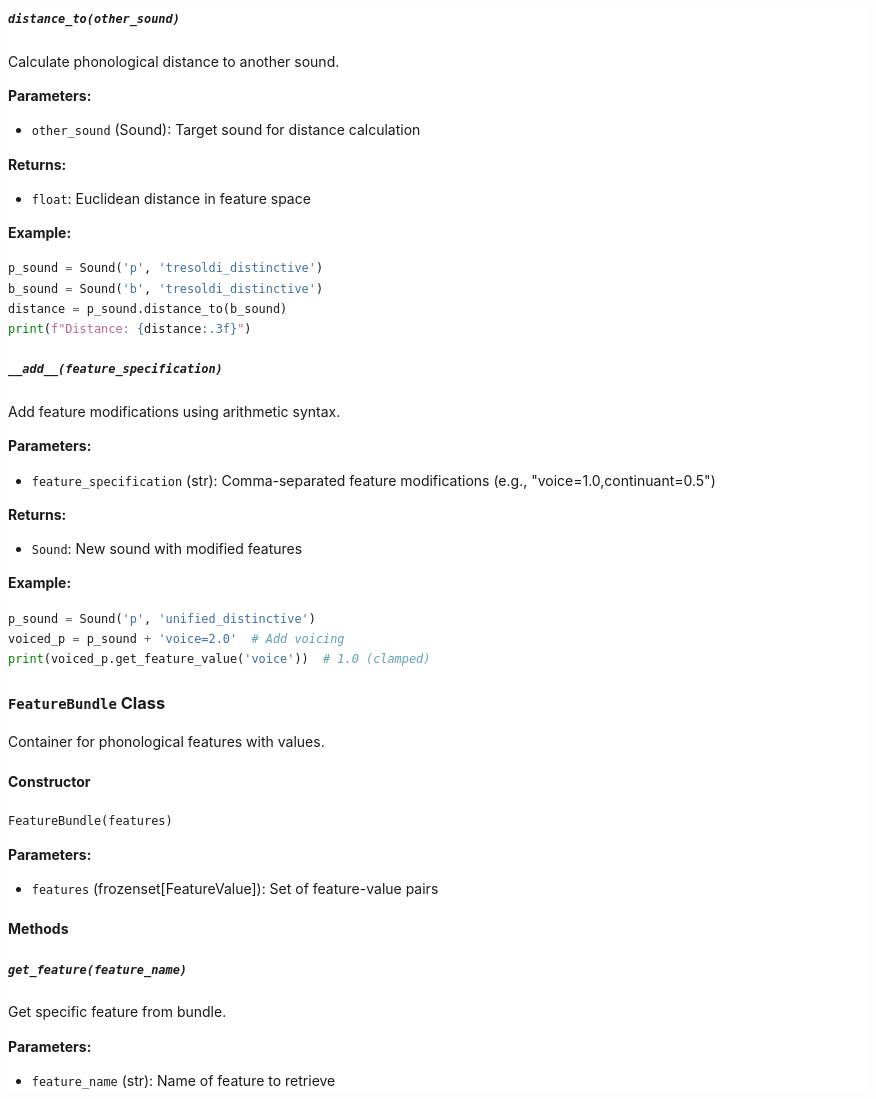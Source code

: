 ##### `distance_to(other_sound)`

Calculate phonological distance to another sound.

**Parameters:**
- `other_sound` (Sound): Target sound for distance calculation

**Returns:**
- `float`: Euclidean distance in feature space

**Example:**
```python
p_sound = Sound('p', 'tresoldi_distinctive')
b_sound = Sound('b', 'tresoldi_distinctive')
distance = p_sound.distance_to(b_sound)
print(f"Distance: {distance:.3f}")
```

##### `__add__(feature_specification)`

Add feature modifications using arithmetic syntax.

**Parameters:**
- `feature_specification` (str): Comma-separated feature modifications (e.g., "voice=1.0,continuant=0.5")

**Returns:**
- `Sound`: New sound with modified features

**Example:**
```python
p_sound = Sound('p', 'unified_distinctive')
voiced_p = p_sound + 'voice=2.0'  # Add voicing
print(voiced_p.get_feature_value('voice'))  # 1.0 (clamped)
```

### `FeatureBundle` Class

Container for phonological features with values.

#### Constructor

```python
FeatureBundle(features)
```

**Parameters:**
- `features` (frozenset[FeatureValue]): Set of feature-value pairs

#### Methods

##### `get_feature(feature_name)`

Get specific feature from bundle.

**Parameters:**
- `feature_name` (str): Name of feature to retrieve
